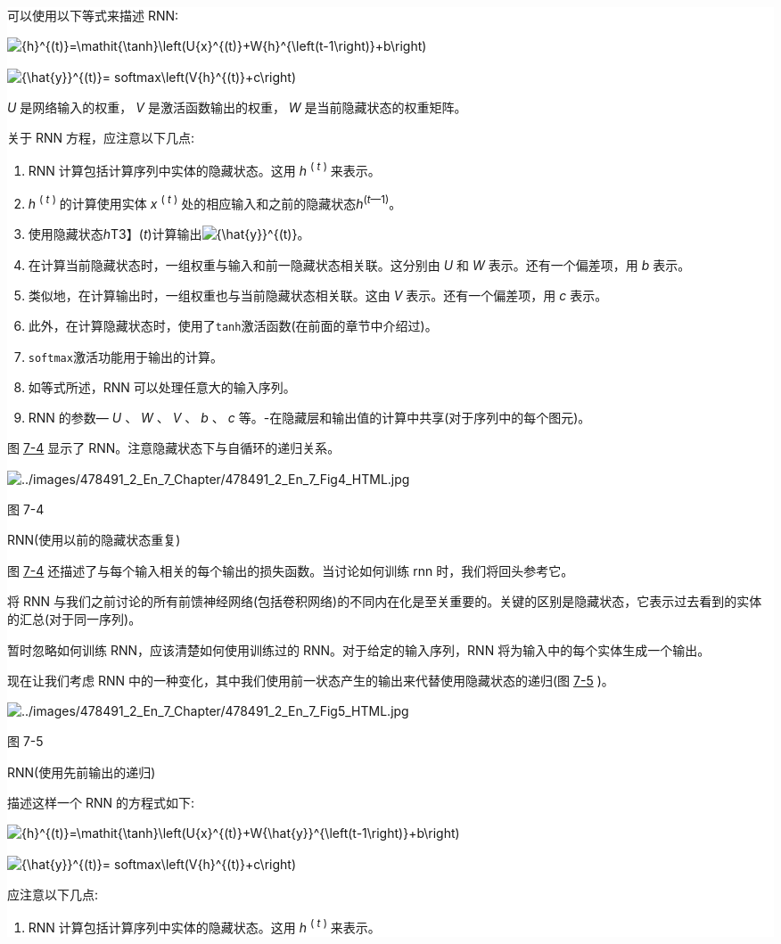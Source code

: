 可以使用以下等式来描述 RNN:

![$$ {h}^{(t)}=\mathit{\tanh}\left(U{x}^{(t)}+W{h}^{\left(t-1\right)}+b\right) $$](../images/478491_2_En_7_Chapter/478491_2_En_7_Chapter_TeX_Equa.png)

![$$ {\hat{y}}^{(t)}= softmax\left(V{h}^{(t)}+c\right) $$](../images/478491_2_En_7_Chapter/478491_2_En_7_Chapter_TeX_Equb.png)

*U* 是网络输入的权重， *V* 是激活函数输出的权重， *W* 是当前隐藏状态的权重矩阵。

关于 RNN 方程，应注意以下几点:

1.  RNN 计算包括计算序列中实体的隐藏状态。这用 *h* <sup>( *t* )</sup> 来表示。

2.  *h* <sup>( *t* )</sup> 的计算使用实体 *x* <sup>( *t* )</sup> 处的相应输入和之前的隐藏状态*h*<sup>(*t*—1)</sup>。

3.  使用隐藏状态*h*T3】(*t*)计算输出![$$ {\hat{y}}^{(t)} $$](../images/478491_2_En_7_Chapter/478491_2_En_7_Chapter_TeX_IEq4.png)。

4.  在计算当前隐藏状态时，一组权重与输入和前一隐藏状态相关联。这分别由 *U* 和 *W* 表示。还有一个偏差项，用 *b* 表示。

5.  类似地，在计算输出时，一组权重也与当前隐藏状态相关联。这由 *V* 表示。还有一个偏差项，用 *c* 表示。

6.  此外，在计算隐藏状态时，使用了`tanh`激活函数(在前面的章节中介绍过)。

7.  `softmax`激活功能用于输出的计算。

8.  如等式所述，RNN 可以处理任意大的输入序列。

9.  RNN 的参数— *U* 、 *W* 、 *V* 、 *b* 、 *c* 等。-在隐藏层和输出值的计算中共享(对于序列中的每个图元)。

图 [7-4](#Fig4) 显示了 RNN。注意隐藏状态下与自循环的递归关系。

![../images/478491_2_En_7_Chapter/478491_2_En_7_Fig4_HTML.jpg](../images/478491_2_En_7_Chapter/478491_2_En_7_Fig4_HTML.jpg)

图 7-4

RNN(使用以前的隐藏状态重复)

图 [7-4](#Fig4) 还描述了与每个输入相关的每个输出的损失函数。当讨论如何训练 rnn 时，我们将回头参考它。

将 RNN 与我们之前讨论的所有前馈神经网络(包括卷积网络)的不同内在化是至关重要的。关键的区别是隐藏状态，它表示过去看到的实体的汇总(对于同一序列)。

暂时忽略如何训练 RNN，应该清楚如何使用训练过的 RNN。对于给定的输入序列，RNN 将为输入中的每个实体生成一个输出。

现在让我们考虑 RNN 中的一种变化，其中我们使用前一状态产生的输出来代替使用隐藏状态的递归(图 [7-5](#Fig5) )。

![../images/478491_2_En_7_Chapter/478491_2_En_7_Fig5_HTML.jpg](../images/478491_2_En_7_Chapter/478491_2_En_7_Fig5_HTML.jpg)

图 7-5

RNN(使用先前输出的递归)

描述这样一个 RNN 的方程式如下:

![$$ {h}^{(t)}=\mathit{\tanh}\left(U{x}^{(t)}+W{\hat{y}}^{\left(t-1\right)}+b\right) $$](../images/478491_2_En_7_Chapter/478491_2_En_7_Chapter_TeX_Equc.png)

![$$ {\hat{y}}^{(t)}= softmax\left(V{h}^{(t)}+c\right) $$](../images/478491_2_En_7_Chapter/478491_2_En_7_Chapter_TeX_Equd.png)

应注意以下几点:

1.  RNN 计算包括计算序列中实体的隐藏状态。这用 *h* <sup>( *t* )</sup> 来表示。
